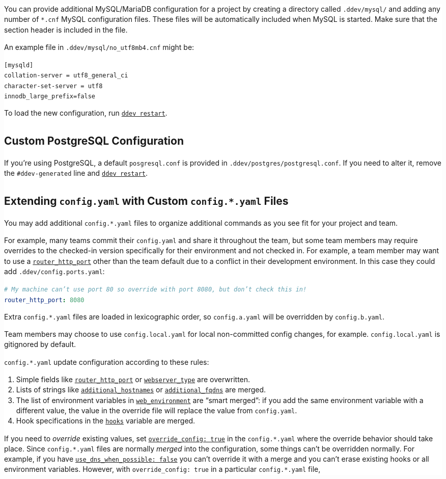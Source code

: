 You can provide additional MySQL/MariaDB configuration for a project by creating a directory called `.ddev/mysql/` and adding any number of `*.cnf` MySQL configuration files. These files will be automatically included when MySQL is started. Make sure that the section header is included in the file.

An example file in `.ddev/mysql/no_utf8mb4.cnf` might be:

```
[mysqld]
collation-server = utf8_general_ci
character-set-server = utf8
innodb_large_prefix=false
```

To load the new configuration, run [`ddev restart`](../usage/commands.md#restart).

## Custom PostgreSQL Configuration

If you’re using PostgreSQL, a default `posgresql.conf` is provided in `.ddev/postgres/postgresql.conf`. If you need to alter it, remove the `#ddev-generated` line and [`ddev restart`](../usage/commands.md#restart).

## Extending `config.yaml` with Custom `config.*.yaml` Files

You may add additional `config.*.yaml` files to organize additional commands as you see fit for your project and team.

For example, many teams commit their `config.yaml` and share it throughout the team, but some team members may require overrides to the checked-in version specifically for their environment and not checked in. For example, a team member may want to use a [`router_http_port`](../configuration/config.md#router_http_port) other than the team default due to a conflict in their development environment. In this case they could add `.ddev/config.ports.yaml`:

```yaml
# My machine can’t use port 80 so override with port 8080, but don’t check this in!
router_http_port: 8080
```

Extra `config.*.yaml` files are loaded in lexicographic order, so `config.a.yaml` will be overridden by `config.b.yaml`.

Team members may choose to use `config.local.yaml` for local non-committed config changes, for example. `config.local.yaml` is gitignored by default.

`config.*.yaml` update configuration according to these rules:

1. Simple fields like [`router_http_port`](../configuration/config.md#router_http_port) or [`webserver_type`](../configuration/config.md#webserver_type) are overwritten.
2. Lists of strings like [`additional_hostnames`](../configuration/config.md#additional_hostnames) or [`additional_fqdns`](../configuration/config.md#additional_fqdns) are merged.
3. The list of environment variables in [`web_environment`](../configuration/config.md#web_environment) are “smart merged”: if you add the same environment variable with a different value, the value in the override file will replace the value from `config.yaml`.
4. Hook specifications in the [`hooks`](../configuration/config.md#hooks) variable are merged.

If you need to _override_ existing values, set [`override_config: true`](../configuration/config.md#override_config) in the `config.*.yaml` where the override behavior should take place. Since `config.*.yaml` files are normally _merged_ into the configuration, some things can’t be overridden normally. For example, if you have [`use_dns_when_possible: false`](../configuration/config.md#use_dns_when_possible) you can’t override it with a merge and you can’t erase existing hooks or all environment variables. However, with `override_config: true` in a particular `config.*.yaml` file,
